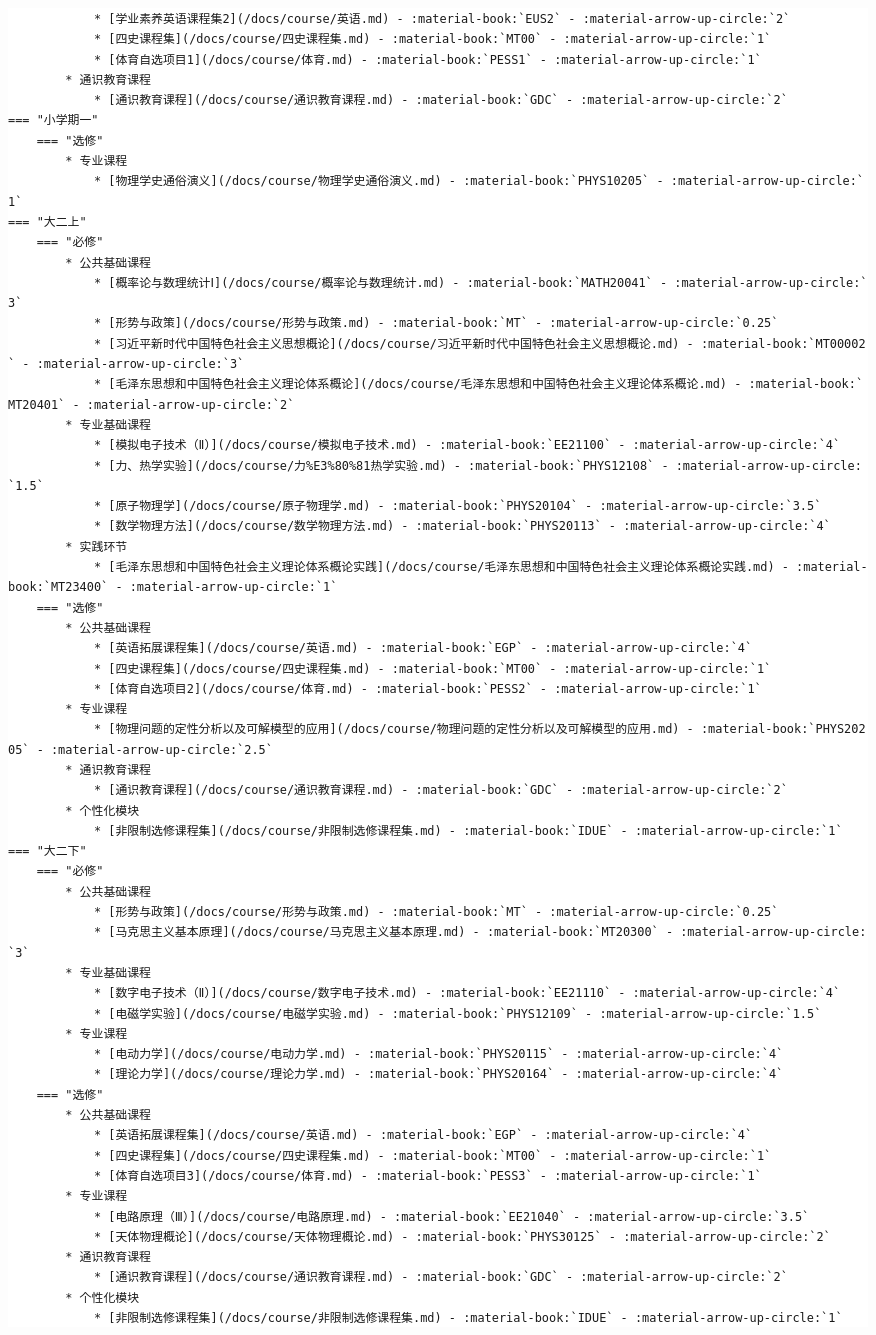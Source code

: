                 * [学业素养英语课程集2](/docs/course/英语.md) - :material-book:`EUS2` - :material-arrow-up-circle:`2`  
                * [四史课程集](/docs/course/四史课程集.md) - :material-book:`MT00` - :material-arrow-up-circle:`1`  
                * [体育自选项目1](/docs/course/体育.md) - :material-book:`PESS1` - :material-arrow-up-circle:`1`  
            * 通识教育课程
                * [通识教育课程](/docs/course/通识教育课程.md) - :material-book:`GDC` - :material-arrow-up-circle:`2`  
    === "小学期一"  
        === "选修"  
            * 专业课程
                * [物理学史通俗演义](/docs/course/物理学史通俗演义.md) - :material-book:`PHYS10205` - :material-arrow-up-circle:`1`  
    === "大二上"  
        === "必修"  
            * 公共基础课程
                * [概率论与数理统计Ⅰ](/docs/course/概率论与数理统计.md) - :material-book:`MATH20041` - :material-arrow-up-circle:`3`  
                * [形势与政策](/docs/course/形势与政策.md) - :material-book:`MT` - :material-arrow-up-circle:`0.25`  
                * [习近平新时代中国特色社会主义思想概论](/docs/course/习近平新时代中国特色社会主义思想概论.md) - :material-book:`MT00002` - :material-arrow-up-circle:`3`  
                * [毛泽东思想和中国特色社会主义理论体系概论](/docs/course/毛泽东思想和中国特色社会主义理论体系概论.md) - :material-book:`MT20401` - :material-arrow-up-circle:`2`  
            * 专业基础课程
                * [模拟电子技术（Ⅱ）](/docs/course/模拟电子技术.md) - :material-book:`EE21100` - :material-arrow-up-circle:`4`  
                * [力、热学实验](/docs/course/力%E3%80%81热学实验.md) - :material-book:`PHYS12108` - :material-arrow-up-circle:`1.5`  
                * [原子物理学](/docs/course/原子物理学.md) - :material-book:`PHYS20104` - :material-arrow-up-circle:`3.5`  
                * [数学物理方法](/docs/course/数学物理方法.md) - :material-book:`PHYS20113` - :material-arrow-up-circle:`4`  
            * 实践环节
                * [毛泽东思想和中国特色社会主义理论体系概论实践](/docs/course/毛泽东思想和中国特色社会主义理论体系概论实践.md) - :material-book:`MT23400` - :material-arrow-up-circle:`1`  
        === "选修"  
            * 公共基础课程
                * [英语拓展课程集](/docs/course/英语.md) - :material-book:`EGP` - :material-arrow-up-circle:`4`  
                * [四史课程集](/docs/course/四史课程集.md) - :material-book:`MT00` - :material-arrow-up-circle:`1`  
                * [体育自选项目2](/docs/course/体育.md) - :material-book:`PESS2` - :material-arrow-up-circle:`1`  
            * 专业课程
                * [物理问题的定性分析以及可解模型的应用](/docs/course/物理问题的定性分析以及可解模型的应用.md) - :material-book:`PHYS20205` - :material-arrow-up-circle:`2.5`  
            * 通识教育课程
                * [通识教育课程](/docs/course/通识教育课程.md) - :material-book:`GDC` - :material-arrow-up-circle:`2`  
            * 个性化模块
                * [非限制选修课程集](/docs/course/非限制选修课程集.md) - :material-book:`IDUE` - :material-arrow-up-circle:`1`  
    === "大二下"  
        === "必修"  
            * 公共基础课程
                * [形势与政策](/docs/course/形势与政策.md) - :material-book:`MT` - :material-arrow-up-circle:`0.25`  
                * [马克思主义基本原理](/docs/course/马克思主义基本原理.md) - :material-book:`MT20300` - :material-arrow-up-circle:`3`  
            * 专业基础课程
                * [数字电子技术（Ⅱ）](/docs/course/数字电子技术.md) - :material-book:`EE21110` - :material-arrow-up-circle:`4`  
                * [电磁学实验](/docs/course/电磁学实验.md) - :material-book:`PHYS12109` - :material-arrow-up-circle:`1.5`  
            * 专业课程
                * [电动力学](/docs/course/电动力学.md) - :material-book:`PHYS20115` - :material-arrow-up-circle:`4`  
                * [理论力学](/docs/course/理论力学.md) - :material-book:`PHYS20164` - :material-arrow-up-circle:`4`  
        === "选修"  
            * 公共基础课程
                * [英语拓展课程集](/docs/course/英语.md) - :material-book:`EGP` - :material-arrow-up-circle:`4`  
                * [四史课程集](/docs/course/四史课程集.md) - :material-book:`MT00` - :material-arrow-up-circle:`1`  
                * [体育自选项目3](/docs/course/体育.md) - :material-book:`PESS3` - :material-arrow-up-circle:`1`  
            * 专业课程
                * [电路原理（Ⅲ）](/docs/course/电路原理.md) - :material-book:`EE21040` - :material-arrow-up-circle:`3.5`  
                * [天体物理概论](/docs/course/天体物理概论.md) - :material-book:`PHYS30125` - :material-arrow-up-circle:`2`  
            * 通识教育课程
                * [通识教育课程](/docs/course/通识教育课程.md) - :material-book:`GDC` - :material-arrow-up-circle:`2`  
            * 个性化模块
                * [非限制选修课程集](/docs/course/非限制选修课程集.md) - :material-book:`IDUE` - :material-arrow-up-circle:`1`  